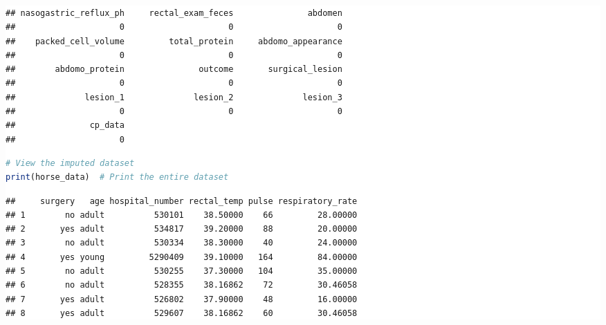     ## nasogastric_reflux_ph     rectal_exam_feces               abdomen 
    ##                     0                     0                     0 
    ##    packed_cell_volume         total_protein     abdomo_appearance 
    ##                     0                     0                     0 
    ##        abdomo_protein               outcome       surgical_lesion 
    ##                     0                     0                     0 
    ##              lesion_1              lesion_2              lesion_3 
    ##                     0                     0                     0 
    ##               cp_data 
    ##                     0

``` r
# View the imputed dataset
print(horse_data)  # Print the entire dataset
```

    ##     surgery   age hospital_number rectal_temp pulse respiratory_rate
    ## 1        no adult          530101    38.50000    66         28.00000
    ## 2       yes adult          534817    39.20000    88         20.00000
    ## 3        no adult          530334    38.30000    40         24.00000
    ## 4       yes young         5290409    39.10000   164         84.00000
    ## 5        no adult          530255    37.30000   104         35.00000
    ## 6        no adult          528355    38.16862    72         30.46058
    ## 7       yes adult          526802    37.90000    48         16.00000
    ## 8       yes adult          529607    38.16862    60         30.46058